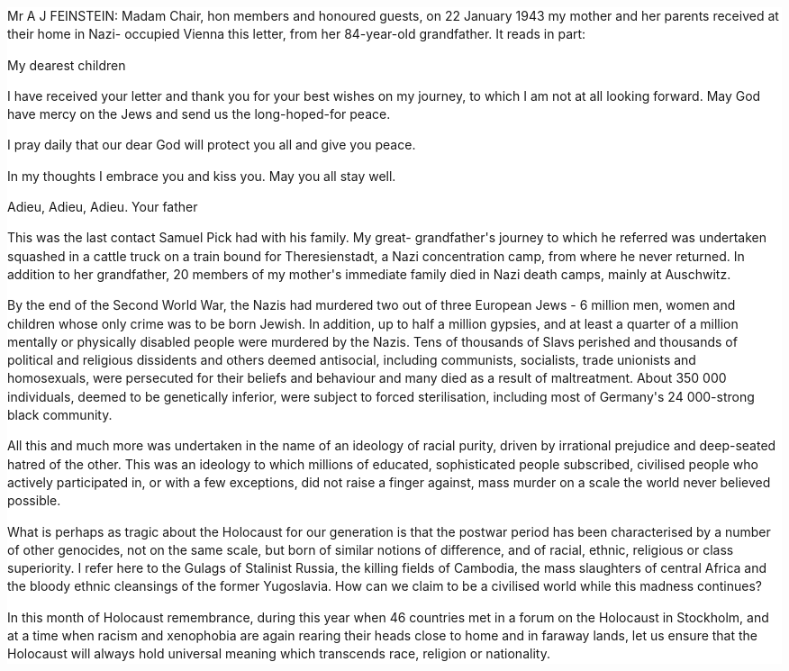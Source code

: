 Mr A J FEINSTEIN: Madam Chair, hon members and honoured guests, on 22
January 1943 my mother and her parents received at their home in Nazi-
occupied Vienna this letter, from her 84-year-old grandfather. It reads in
part:


  My dearest children

  I have received your letter and thank you for your best wishes on my
  journey, to which I am not at all looking forward. May God have mercy on
  the Jews and send us the long-hoped-for peace.

  I pray daily that our dear God will protect you all and give you peace.

  In my thoughts I embrace you and kiss you. May you all stay well.

  Adieu, Adieu, Adieu.
  Your father

This was the last contact Samuel Pick had with his family. My great-
grandfather's journey to which he referred was undertaken squashed in a
cattle truck on a train bound for Theresienstadt, a Nazi concentration
camp, from where he never returned. In addition to her grandfather, 20
members of my mother's immediate family died in Nazi death camps, mainly at
Auschwitz.

By the end of the Second World War, the Nazis had murdered two out of three
European Jews - 6 million men, women and children whose only crime was to
be born Jewish. In addition, up to half a million gypsies, and at least a
quarter of a million mentally or physically disabled people were murdered
by the Nazis. Tens of thousands of Slavs perished and thousands of
political and religious dissidents and others deemed antisocial, including
communists, socialists, trade unionists and homosexuals, were persecuted
for their beliefs and behaviour and many died as a result of maltreatment.
About 350 000 individuals, deemed to be genetically inferior, were subject
to forced sterilisation, including most of Germany's 24 000-strong black
community.

All this and much more was undertaken in the name of an ideology of racial
purity, driven by irrational prejudice and deep-seated hatred of the other.
This was an ideology to which millions of educated, sophisticated people
subscribed, civilised people who actively participated in, or with a few
exceptions, did not raise a finger against, mass murder on a scale the
world never believed possible.

What is perhaps as tragic about the Holocaust for our generation is that
the postwar period has been characterised by a number of other genocides,
not on the same scale, but born of similar notions of difference, and of
racial, ethnic, religious or class superiority. I refer here to the Gulags
of Stalinist Russia, the killing fields of Cambodia, the mass slaughters of
central Africa and the bloody ethnic cleansings of the former Yugoslavia.
How can we claim to be a civilised world while this madness continues?

In this month of Holocaust remembrance, during this year when 46 countries
met in a forum on the Holocaust in Stockholm, and at a time when racism and
xenophobia are again rearing their heads close to home and in faraway
lands, let us ensure that the Holocaust will always hold universal meaning
which transcends race, religion or nationality.
